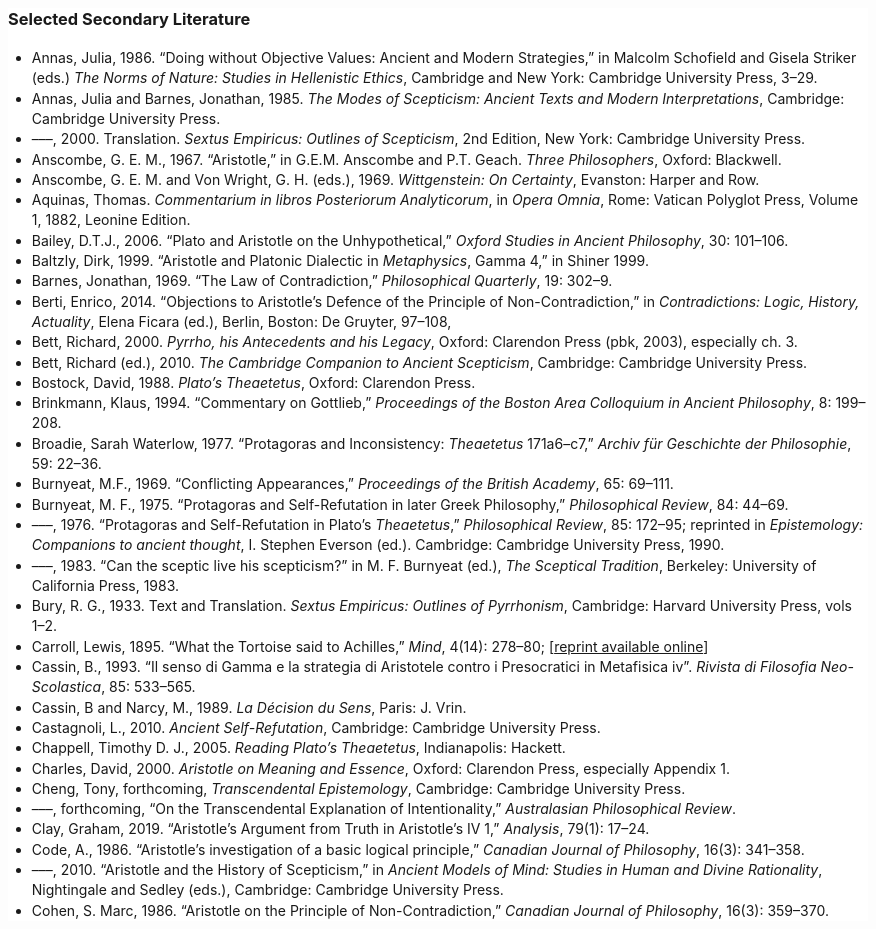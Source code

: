 ### Selected Secondary Literature

* Annas, Julia, 1986. “Doing without Objective Values: Ancient and Modern Strategies,” in Malcolm Schofield and Gisela Striker (eds.) *The Norms of Nature: Studies in Hellenistic Ethics*, Cambridge and New York: Cambridge University Press, 3–29.
* Annas, Julia and Barnes, Jonathan, 1985. *The Modes of Scepticism: Ancient Texts and Modern Interpretations*, Cambridge: Cambridge University Press.
* –––, 2000. Translation. *Sextus Empiricus: Outlines of Scepticism*, 2nd Edition, New York: Cambridge University Press.
* Anscombe, G. E. M., 1967. “Aristotle,” in G.E.M. Anscombe and P.T. Geach. *Three Philosophers*, Oxford: Blackwell.
* Anscombe, G. E. M. and Von Wright, G. H. (eds.), 1969. *Wittgenstein: On Certainty*, Evanston: Harper and Row.
* Aquinas, Thomas. *Commentarium in libros Posteriorum Analyticorum*, in *Opera Omnia*, Rome: Vatican Polyglot Press, Volume 1, 1882, Leonine Edition.
* Bailey, D.T.J., 2006. “Plato and Aristotle on the Unhypothetical,” *Oxford Studies in Ancient Philosophy*, 30: 101–106.
* Baltzly, Dirk, 1999. “Aristotle and Platonic Dialectic in *Metaphysics*, Gamma 4,” in Shiner 1999.
* Barnes, Jonathan, 1969. “The Law of Contradiction,” *Philosophical Quarterly*, 19: 302–9.
* Berti, Enrico, 2014. “Objections to Aristotle’s Defence of the Principle of Non-Contradiction,” in *Contradictions: Logic, History, Actuality*, Elena Ficara (ed.), Berlin, Boston: De Gruyter, 97–108,
* Bett, Richard, 2000. *Pyrrho, his Antecedents and his Legacy*, Oxford: Clarendon Press (pbk, 2003), especially ch. 3.
* Bett, Richard (ed.), 2010. *The Cambridge Companion to Ancient Scepticism*, Cambridge: Cambridge University Press.
* Bostock, David, 1988. *Plato’s Theaetetus*, Oxford: Clarendon Press.
* Brinkmann, Klaus, 1994. “Commentary on Gottlieb,” *Proceedings of the Boston Area Colloquium in Ancient Philosophy*, 8: 199–208.
* Broadie, Sarah Waterlow, 1977. “Protagoras and Inconsistency: *Theaetetus* 171a6–c7,” *Archiv für Geschichte der Philosophie*, 59: 22–36.
* Burnyeat, M.F., 1969. “Conflicting Appearances,” *Proceedings of the British Academy*, 65: 69–111.
* Burnyeat, M. F., 1975. “Protagoras and Self-Refutation in later Greek Philosophy,” *Philosophical Review*, 84: 44–69.
* –––, 1976. “Protagoras and Self-Refutation in Plato’s *Theaetetus*,” *Philosophical Review*, 85: 172–95; reprinted in *Epistemology: Companions to ancient thought*, I. Stephen Everson (ed.). Cambridge: Cambridge University Press, 1990.
* –––, 1983. “Can the sceptic live his scepticism?” in M. F. Burnyeat (ed.), *The Sceptical Tradition*, Berkeley: University of California Press, 1983.
* Bury, R. G., 1933. Text and Translation. *Sextus Empiricus: Outlines of Pyrrhonism*, Cambridge: Harvard University Press, vols 1–2.
* Carroll, Lewis, 1895. “What the Tortoise said to Achilles,” *Mind*, 4(14): 278–80; [[reprint available online](http://www.ditext.com/carroll/tortoise.html)]
* Cassin, B., 1993. “Il senso di Gamma e la strategia di Aristotele contro i Presocratici in Metafisica iv”. *Rivista di Filosofia Neo-Scolastica*, 85: 533–565.
* Cassin, B and Narcy, M., 1989. *La Décision du Sens*, Paris: J. Vrin.
* Castagnoli, L., 2010. *Ancient Self-Refutation*, Cambridge: Cambridge University Press.
* Chappell, Timothy D. J., 2005. *Reading Plato’s Theaetetus*, Indianapolis: Hackett.
* Charles, David, 2000. *Aristotle on Meaning and Essence*, Oxford: Clarendon Press, especially Appendix 1.
* Cheng, Tony, forthcoming, *Transcendental Epistemology*, Cambridge: Cambridge University Press.
* –––, forthcoming, “On the Transcendental Explanation of Intentionality,” *Australasian Philosophical Review*.
* Clay, Graham, 2019. “Aristotle’s Argument from Truth in Aristotle’s IV 1,” *Analysis*, 79(1): 17–24.
* Code, A., 1986. “Aristotle’s investigation of a basic logical principle,” *Canadian Journal of Philosophy*, 16(3): 341–358.
* –––, 2010. “Aristotle and the History of Scepticism,” in *Ancient Models of Mind: Studies in Human and Divine Rationality*, Nightingale and Sedley (eds.), Cambridge: Cambridge University Press.
* Cohen, S. Marc, 1986. “Aristotle on the Principle of Non-Contradiction,” *Canadian Journal of Philosophy*, 16(3): 359–370.